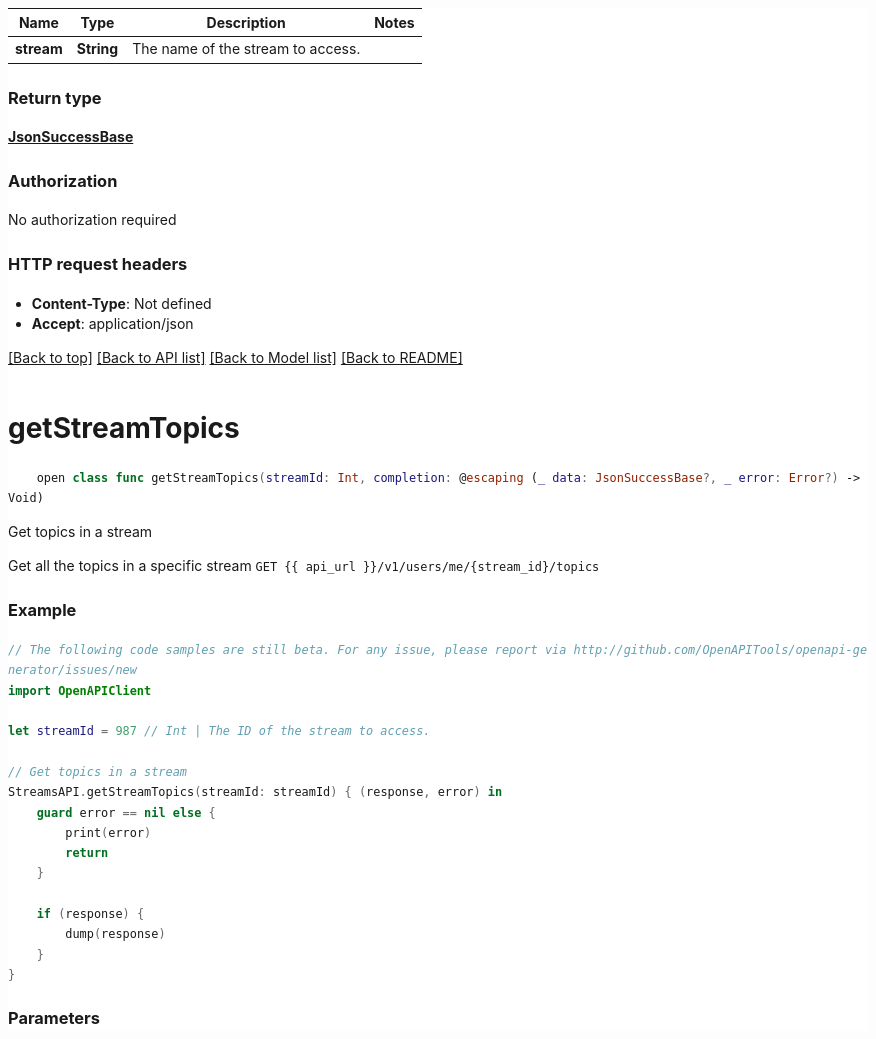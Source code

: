 Name | Type | Description  | Notes
------------- | ------------- | ------------- | -------------
 **stream** | **String** | The name of the stream to access.  | 

### Return type

[**JsonSuccessBase**](JsonSuccessBase.md)

### Authorization

No authorization required

### HTTP request headers

 - **Content-Type**: Not defined
 - **Accept**: application/json

[[Back to top]](#) [[Back to API list]](../README.md#documentation-for-api-endpoints) [[Back to Model list]](../README.md#documentation-for-models) [[Back to README]](../README.md)

# **getStreamTopics**
```swift
    open class func getStreamTopics(streamId: Int, completion: @escaping (_ data: JsonSuccessBase?, _ error: Error?) -> Void)
```

Get topics in a stream

Get all the topics in a specific stream  `GET {{ api_url }}/v1/users/me/{stream_id}/topics` 

### Example 
```swift
// The following code samples are still beta. For any issue, please report via http://github.com/OpenAPITools/openapi-generator/issues/new
import OpenAPIClient

let streamId = 987 // Int | The ID of the stream to access. 

// Get topics in a stream
StreamsAPI.getStreamTopics(streamId: streamId) { (response, error) in
    guard error == nil else {
        print(error)
        return
    }

    if (response) {
        dump(response)
    }
}
```

### Parameters
